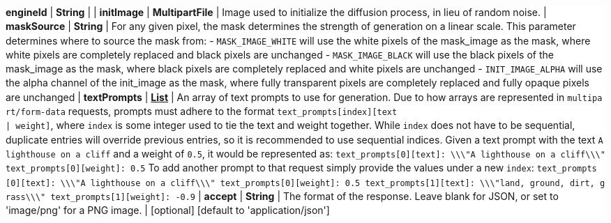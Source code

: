  **engineId**               | **String**                                      |                                                                                                                                                                                                                                                                                                                                                                                                                                                                                                                                                                                                                                              | 
 **initImage**              | **MultipartFile**                               | Image used to initialize the diffusion process, in lieu of random noise.                                                                                                                                                                                                                                                                                                                                                                                                                                                                                                                                                                     | 
 **maskSource**             | **String**                                      | For any given pixel, the mask determines the strength of generation on a linear scale.  This parameter determines where to source the mask from: - `MASK_IMAGE_WHITE` will use the white pixels of the mask_image as the mask, where white pixels are completely replaced and black pixels are unchanged - `MASK_IMAGE_BLACK` will use the black pixels of the mask_image as the mask, where black pixels are completely replaced and white pixels are unchanged - `INIT_IMAGE_ALPHA` will use the alpha channel of the init_image as the mask, where fully transparent pixels are completely replaced and fully opaque pixels are unchanged | 
 **textPrompts**            | [**List<TextPrompt>**](TextPrompt.md)           | An array of text prompts to use for generation.  Due to how arrays are represented in `multipart/form-data` requests, prompts must adhere to the format `text_prompts[index][text                                                                                                                                                                                                                                                                                                                                                                                                                                                            | weight]`, where `index` is some integer used to tie the text and weight together.  While `index` does not have to be sequential, duplicate entries  will override previous entries, so it is recommended to use sequential indices.  Given a text prompt with the text `A lighthouse on a cliff` and a weight of `0.5`, it would be represented as: ``` text_prompts[0][text]: \\\"A lighthouse on a cliff\\\" text_prompts[0][weight]: 0.5 ```  To add another prompt to that request simply provide the values under a new `index`:  ``` text_prompts[0][text]: \\\"A lighthouse on a cliff\\\" text_prompts[0][weight]: 0.5 text_prompts[1][text]: \\\"land, ground, dirt, grass\\\" text_prompts[1][weight]: -0.9 ``` | 
 **accept**                 | **String**                                      | The format of the response.  Leave blank for JSON, or set to 'image/png' for a PNG image.                                                                                                                                                                                                                                                                                                                                                                                                                                                                                                                                                    | [optional] [default to 'application/json']                                                                                                                                                                                                                                                                                                                                                                                                                                                                                                                                                                                                                                                                                